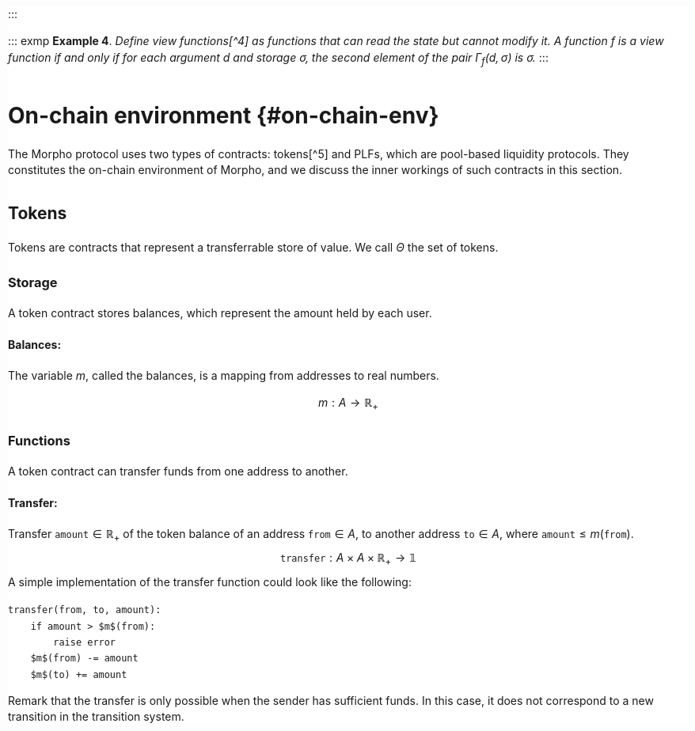 :::

::: exmp
**Example 4**. _Define view functions[^4] as functions that can read the
state but cannot modify it. A function $f$ is a view function if and
only if for each argument $d$ and storage $\sigma$, the second element
of the pair $\Gamma_f(d, \sigma)$ is $\sigma$._
:::

# On-chain environment {#on-chain-env}

The Morpho protocol uses two types of contracts: tokens[^5] and PLFs,
which are pool-based liquidity protocols. They constitutes the on-chain
environment of Morpho, and we discuss the inner workings of such
contracts in this section.

## Tokens

Tokens are contracts that represent a transferrable store of value. We
call $\Theta$ the set of tokens.

### Storage

A token contract stores balances, which represent the amount held by
each user.

#### $\text{Balances}$:

The variable $m$, called the balances, is a mapping from addresses to
real numbers.

$$m: A \to \mathbb{R}_+$$

### Functions

A token contract can transfer funds from one address to another.

#### $\text{Transfer}$:

Transfer $\texttt{amount} \in \mathbb{R}_+$ of the token balance of an
address $\texttt{from} \in A$, to another address $\texttt{to} \in A$,
where $\texttt{amount} \le m(\texttt{from})$.
$$\texttt{transfer}: A \times A \times \mathbb{R}_+ \rightarrow \mathbb{1}$$
A simple implementation of the transfer function could look like the
following:

    transfer(from, to, amount):
        if amount > $m$(from):
            raise error
        $m$(from) -= amount
        $m$(to) += amount

Remark that the transfer is only possible when the sender has sufficient
funds. In this case, it does not correspond to a new transition in the
transition system.
